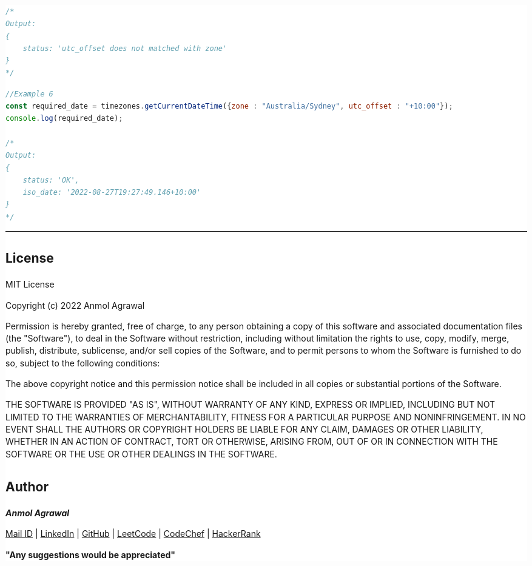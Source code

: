 ``` js
/*
Output:
{
    status: 'utc_offset does not matched with zone'
}
*/
```
``` js
//Example 6
const required_date = timezones.getCurrentDateTime({zone : "Australia/Sydney", utc_offset : "+10:00"});
console.log(required_date);

/*
Output:
{
    status: 'OK',
    iso_date: '2022-08-27T19:27:49.146+10:00'
}
*/
```
***


## License

MIT License

Copyright (c) 2022 Anmol Agrawal

Permission is hereby granted, free of charge, to any person obtaining a copy
of this software and associated documentation files (the "Software"), to deal
in the Software without restriction, including without limitation the rights
to use, copy, modify, merge, publish, distribute, sublicense, and/or sell
copies of the Software, and to permit persons to whom the Software is
furnished to do so, subject to the following conditions:

The above copyright notice and this permission notice shall be included in all
copies or substantial portions of the Software.

THE SOFTWARE IS PROVIDED "AS IS", WITHOUT WARRANTY OF ANY KIND, EXPRESS OR
IMPLIED, INCLUDING BUT NOT LIMITED TO THE WARRANTIES OF MERCHANTABILITY,
FITNESS FOR A PARTICULAR PURPOSE AND NONINFRINGEMENT. IN NO EVENT SHALL THE
AUTHORS OR COPYRIGHT HOLDERS BE LIABLE FOR ANY CLAIM, DAMAGES OR OTHER
LIABILITY, WHETHER IN AN ACTION OF CONTRACT, TORT OR OTHERWISE, ARISING FROM,
OUT OF OR IN CONNECTION WITH THE SOFTWARE OR THE USE OR OTHER DEALINGS IN THE
SOFTWARE.


## Author
***Anmol Agrawal***

[Mail ID](mailto:anmol.ag53@gmail.com?subject=[GitHub]) | [LinkedIn](https://www.linkedin.com/in/anmol-53/) | [GitHub](https://github.com/Anmol53/) | [LeetCode](https://leetcode.com/anmol_53/) | [CodeChef](https://www.codechef.com/users/uniquecoder_) | [HackerRank](https://www.hackerrank.com/anmol_53)

**"Any suggestions would be appreciated"**